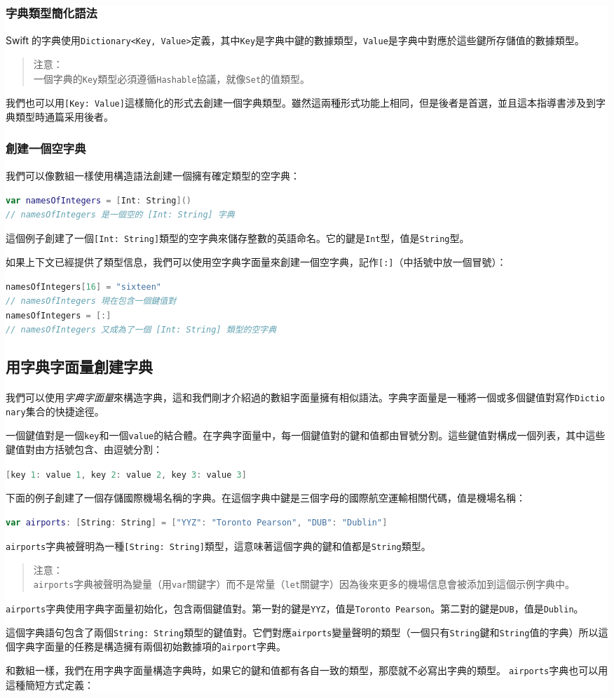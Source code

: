 <a name="dictionary_type_shorthand_syntax"></a>
### 字典類型簡化語法

Swift 的字典使用`Dictionary<Key, Value>`定義，其中`Key`是字典中鍵的數據類型，`Value`是字典中對應於這些鍵所存儲值的數據類型。

> 注意：  
> 一個字典的`Key`類型必須遵循`Hashable`協議，就像`Set`的值類型。

我們也可以用`[Key: Value]`這樣簡化的形式去創建一個字典類型。雖然這兩種形式功能上相同，但是後者是首選，並且這本指導書涉及到字典類型時通篇采用後者。

<a name="creating_an_empty_dictionary"></a>
### 創建一個空字典

我們可以像數組一樣使用構造語法創建一個擁有確定類型的空字典：

```swift
var namesOfIntegers = [Int: String]()
// namesOfIntegers 是一個空的 [Int: String] 字典
```

這個例子創建了一個`[Int: String]`類型的空字典來儲存整數的英語命名。它的鍵是`Int`型，值是`String`型。

如果上下文已經提供了類型信息，我們可以使用空字典字面量來創建一個空字典，記作`[:]`（中括號中放一個冒號）：

```swift
namesOfIntegers[16] = "sixteen"
// namesOfIntegers 現在包含一個鍵值對
namesOfIntegers = [:]
// namesOfIntegers 又成為了一個 [Int: String] 類型的空字典
```

<a name="creating_a_dictionary_with_a_dictionary_literal"></a>
## 用字典字面量創建字典

我們可以使用*字典字面量*來構造字典，這和我們剛才介紹過的數組字面量擁有相似語法。字典字面量是一種將一個或多個鍵值對寫作`Dictionary`集合的快捷途徑。

一個鍵值對是一個`key`和一個`value`的結合體。在字典字面量中，每一個鍵值對的鍵和值都由冒號分割。這些鍵值對構成一個列表，其中這些鍵值對由方括號包含、由逗號分割：

```swift
[key 1: value 1, key 2: value 2, key 3: value 3]
```

下面的例子創建了一個存儲國際機場名稱的字典。在這個字典中鍵是三個字母的國際航空運輸相關代碼，值是機場名稱：

```swift
var airports: [String: String] = ["YYZ": "Toronto Pearson", "DUB": "Dublin"]
```

`airports`字典被聲明為一種`[String: String]`類型，這意味著這個字典的鍵和值都是`String`類型。

> 注意：  
> `airports`字典被聲明為變量（用`var`關鍵字）而不是常量（`let`關鍵字）因為後來更多的機場信息會被添加到這個示例字典中。

`airports`字典使用字典字面量初始化，包含兩個鍵值對。第一對的鍵是`YYZ`，值是`Toronto Pearson`。第二對的鍵是`DUB`，值是`Dublin`。

這個字典語句包含了兩個`String: String`類型的鍵值對。它們對應`airports`變量聲明的類型（一個只有`String`鍵和`String`值的字典）所以這個字典字面量的任務是構造擁有兩個初始數據項的`airport`字典。

和數組一樣，我們在用字典字面量構造字典時，如果它的鍵和值都有各自一致的類型，那麼就不必寫出字典的類型。
`airports`字典也可以用這種簡短方式定義：
